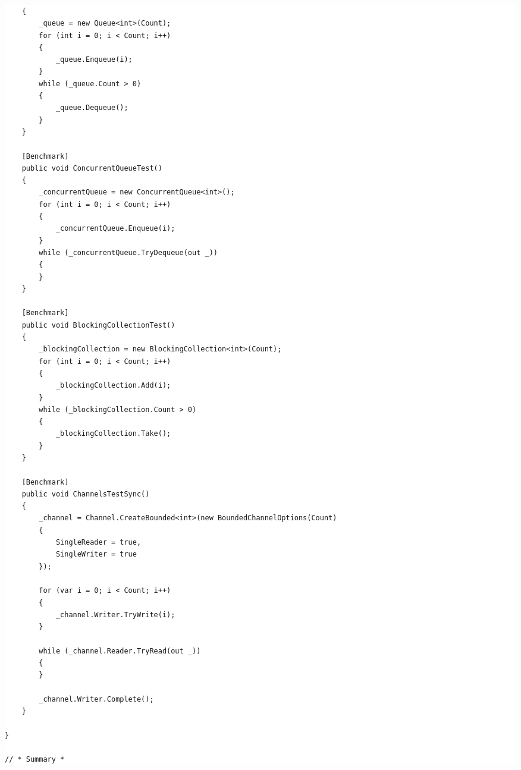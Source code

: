 ```
	{
		_queue = new Queue<int>(Count);
		for (int i = 0; i < Count; i++)
		{
			_queue.Enqueue(i);
		}
		while (_queue.Count > 0)
		{
			_queue.Dequeue();
		}
	}

	[Benchmark]
	public void ConcurrentQueueTest()
	{
		_concurrentQueue = new ConcurrentQueue<int>();
		for (int i = 0; i < Count; i++)
		{
			_concurrentQueue.Enqueue(i);
		}
		while (_concurrentQueue.TryDequeue(out _))
		{
		}
	}

	[Benchmark]
	public void BlockingCollectionTest()
	{
		_blockingCollection = new BlockingCollection<int>(Count);
		for (int i = 0; i < Count; i++)
		{
			_blockingCollection.Add(i);
		}
		while (_blockingCollection.Count > 0)
		{
			_blockingCollection.Take();
		}
	}

	[Benchmark]
	public void ChannelsTestSync()
	{
		_channel = Channel.CreateBounded<int>(new BoundedChannelOptions(Count)
		{
			SingleReader = true,
			SingleWriter = true
		});

		for (var i = 0; i < Count; i++)
		{
			_channel.Writer.TryWrite(i);
		}

		while (_channel.Reader.TryRead(out _))
		{
		}

		_channel.Writer.Complete();
	}

}

// * Summary *
```